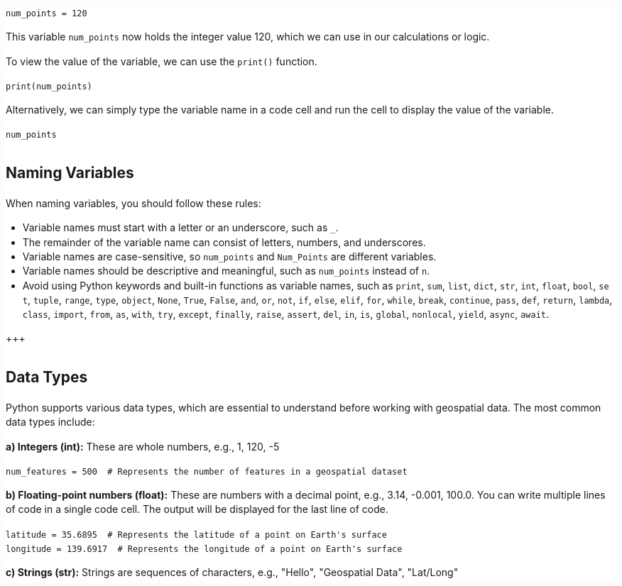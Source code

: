 ```{code-cell} ipython3
num_points = 120
```

This variable `num_points` now holds the integer value 120, which we can use in our calculations or logic.

To view the value of the variable, we can use the `print()` function.

```{code-cell} ipython3
print(num_points)
```

Alternatively, we can simply type the variable name in a code cell and run the cell to display the value of the variable.

```{code-cell} ipython3
num_points
```

## Naming Variables

When naming variables, you should follow these rules:

- Variable names must start with a letter or an underscore, such as `_`.
- The remainder of the variable name can consist of letters, numbers, and underscores.
- Variable names are case-sensitive, so `num_points` and `Num_Points` are different variables.
- Variable names should be descriptive and meaningful, such as `num_points` instead of `n`.
- Avoid using Python keywords and built-in functions as variable names, such as `print`, `sum`, `list`, `dict`, `str`, `int`, `float`, `bool`, `set`, `tuple`, `range`, `type`, `object`, `None`, `True`, `False`, `and`, `or`, `not`, `if`, `else`, `elif`, `for`, `while`, `break`, `continue`, `pass`, `def`, `return`, `lambda`, `class`, `import`, `from`, `as`, `with`, `try`, `except`, `finally`, `raise`, `assert`, `del`, `in`, `is`, `global`, `nonlocal`, `yield`, `async`, `await`.

+++

## Data Types

Python supports various data types, which are essential to understand before working with geospatial data. The most common data types include:

**a) Integers (int):** These are whole numbers, e.g., 1, 120, -5

```{code-cell} ipython3
num_features = 500  # Represents the number of features in a geospatial dataset
```

**b) Floating-point numbers (float):** These are numbers with a decimal point, e.g., 3.14, -0.001, 100.0. You can write multiple lines of code in a single code cell. The output will be displayed for the last line of code.

```{code-cell} ipython3
latitude = 35.6895  # Represents the latitude of a point on Earth's surface
longitude = 139.6917  # Represents the longitude of a point on Earth's surface
```

**c) Strings (str):** Strings are sequences of characters, e.g., "Hello", "Geospatial Data", "Lat/Long"
